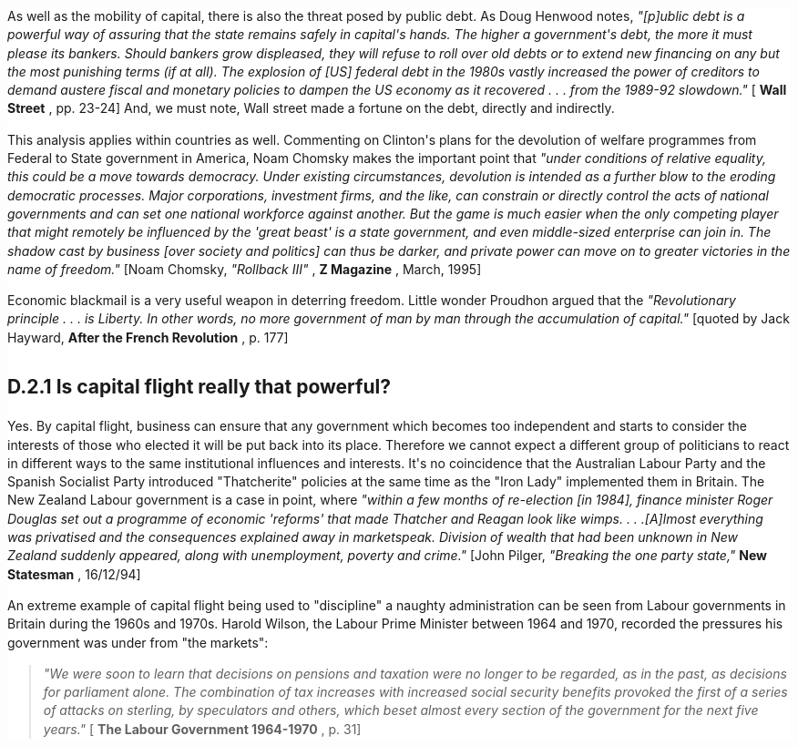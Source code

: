 As well as the mobility of capital, there is also the threat posed by public
debt. As Doug Henwood notes, _"[p]ublic debt is a powerful way of assuring
that the state remains safely in capital's hands. The higher a government's
debt, the more it must please its bankers. Should bankers grow displeased,
they will refuse to roll over old debts or to extend new financing on any but
the most punishing terms (if at all). The explosion of [US] federal debt in
the 1980s vastly increased the power of creditors to demand austere fiscal and
monetary policies to dampen the US economy as it recovered . . . from the
1989-92 slowdown."_ [ **Wall Street** , pp. 23-24] And, we must note, Wall
street made a fortune on the debt, directly and indirectly.

This analysis applies within countries as well. Commenting on Clinton's plans
for the devolution of welfare programmes from Federal to State government in
America, Noam Chomsky makes the important point that _"under conditions of
relative equality, this could be a move towards democracy. Under existing
circumstances, devolution is intended as a further blow to the eroding
democratic processes. Major corporations, investment firms, and the like, can
constrain or directly control the acts of national governments and can set one
national workforce against another. But the game is much easier when the only
competing player that might remotely be influenced by the 'great beast' is a
state government, and even middle-sized enterprise can join in. The shadow
cast by business [over society and politics] can thus be darker, and private
power can move on to greater victories in the name of freedom."_ [Noam
Chomsky, _"Rollback III"_ , **Z Magazine** , March, 1995]

Economic blackmail is a very useful weapon in deterring freedom. Little wonder
Proudhon argued that the _"Revolutionary principle . . . is Liberty. In other
words, no more government of man by man through the accumulation of capital."_
[quoted by Jack Hayward, **After the French Revolution** , p. 177]

## D.2.1 Is capital flight really that powerful?

Yes. By capital flight, business can ensure that any government which becomes
too independent and starts to consider the interests of those who elected it
will be put back into its place. Therefore we cannot expect a different group
of politicians to react in different ways to the same institutional influences
and interests. It's no coincidence that the Australian Labour Party and the
Spanish Socialist Party introduced "Thatcherite" policies at the same time as
the "Iron Lady" implemented them in Britain. The New Zealand Labour government
is a case in point, where _"within a few months of re-election [in 1984],
finance minister Roger Douglas set out a programme of economic 'reforms' that
made Thatcher and Reagan look like wimps. . . .[A]lmost everything was
privatised and the consequences explained away in marketspeak. Division of
wealth that had been unknown in New Zealand suddenly appeared, along with
unemployment, poverty and crime."_ [John Pilger, _"Breaking the one party
state,"_ **New Statesman** , 16/12/94]

An extreme example of capital flight being used to "discipline" a naughty
administration can be seen from Labour governments in Britain during the 1960s
and 1970s. Harold Wilson, the Labour Prime Minister between 1964 and 1970,
recorded the pressures his government was under from "the markets":

> _"We were soon to learn that decisions on pensions and taxation were no
> longer to be regarded, as in the past, as decisions for parliament alone.
> The combination of tax increases with increased social security benefits
> provoked the first of a series of attacks on sterling, by speculators and
> others, which beset almost every section of the government for the next five
> years."_ [ **The Labour Government 1964-1970** , p. 31]
